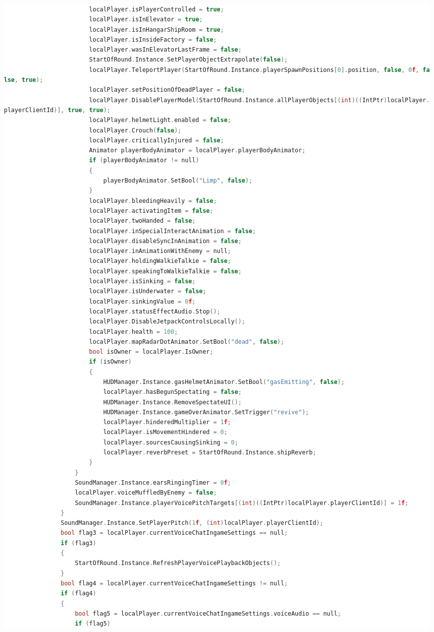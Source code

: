 ```c
						localPlayer.isPlayerControlled = true;
						localPlayer.isInElevator = true;
						localPlayer.isInHangarShipRoom = true;
						localPlayer.isInsideFactory = false;
						localPlayer.wasInElevatorLastFrame = false;
						StartOfRound.Instance.SetPlayerObjectExtrapolate(false);
						localPlayer.TeleportPlayer(StartOfRound.Instance.playerSpawnPositions[0].position, false, 0f, false, true);
						localPlayer.setPositionOfDeadPlayer = false;
						localPlayer.DisablePlayerModel(StartOfRound.Instance.allPlayerObjects[(int)((IntPtr)localPlayer.playerClientId)], true, true);
						localPlayer.helmetLight.enabled = false;
						localPlayer.Crouch(false);
						localPlayer.criticallyInjured = false;
						Animator playerBodyAnimator = localPlayer.playerBodyAnimator;
						if (playerBodyAnimator != null)
						{
							playerBodyAnimator.SetBool("Limp", false);
						}
						localPlayer.bleedingHeavily = false;
						localPlayer.activatingItem = false;
						localPlayer.twoHanded = false;
						localPlayer.inSpecialInteractAnimation = false;
						localPlayer.disableSyncInAnimation = false;
						localPlayer.inAnimationWithEnemy = null;
						localPlayer.holdingWalkieTalkie = false;
						localPlayer.speakingToWalkieTalkie = false;
						localPlayer.isSinking = false;
						localPlayer.isUnderwater = false;
						localPlayer.sinkingValue = 0f;
						localPlayer.statusEffectAudio.Stop();
						localPlayer.DisableJetpackControlsLocally();
						localPlayer.health = 100;
						localPlayer.mapRadarDotAnimator.SetBool("dead", false);
						bool isOwner = localPlayer.IsOwner;
						if (isOwner)
						{
							HUDManager.Instance.gasHelmetAnimator.SetBool("gasEmitting", false);
							localPlayer.hasBegunSpectating = false;
							HUDManager.Instance.RemoveSpectateUI();
							HUDManager.Instance.gameOverAnimator.SetTrigger("revive");
							localPlayer.hinderedMultiplier = 1f;
							localPlayer.isMovementHindered = 0;
							localPlayer.sourcesCausingSinking = 0;
							localPlayer.reverbPreset = StartOfRound.Instance.shipReverb;
						}
					}
					SoundManager.Instance.earsRingingTimer = 0f;
					localPlayer.voiceMuffledByEnemy = false;
					SoundManager.Instance.playerVoicePitchTargets[(int)((IntPtr)localPlayer.playerClientId)] = 1f;
				}
				SoundManager.Instance.SetPlayerPitch(1f, (int)localPlayer.playerClientId);
				bool flag3 = localPlayer.currentVoiceChatIngameSettings == null;
				if (flag3)
				{
					StartOfRound.Instance.RefreshPlayerVoicePlaybackObjects();
				}
				bool flag4 = localPlayer.currentVoiceChatIngameSettings != null;
				if (flag4)
				{
					bool flag5 = localPlayer.currentVoiceChatIngameSettings.voiceAudio == null;
					if (flag5)
```